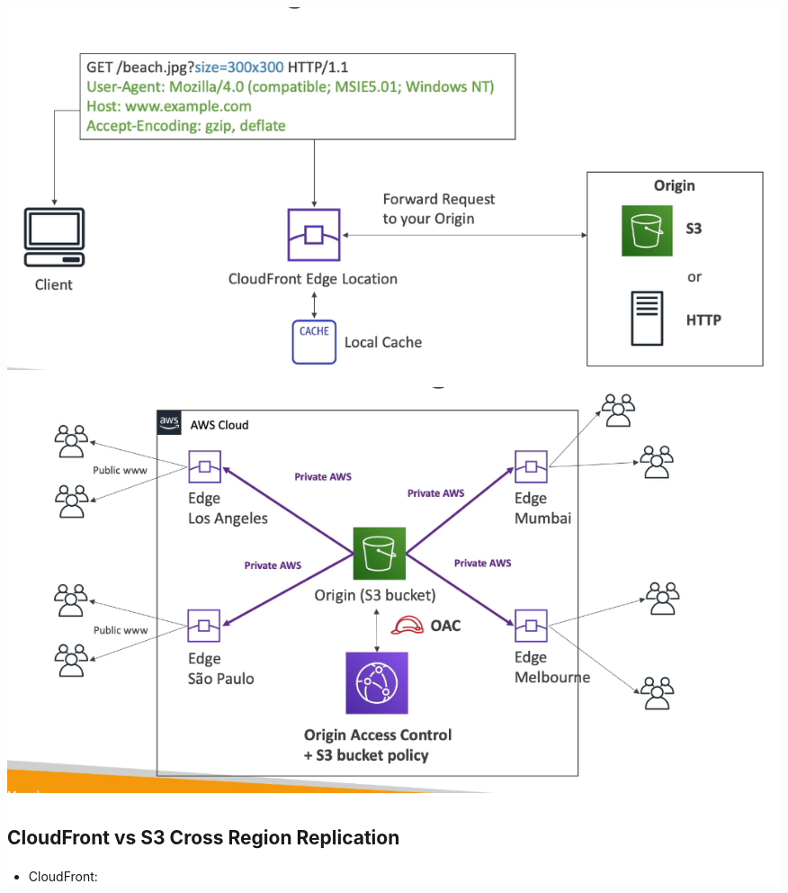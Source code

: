 ![CloudFront at a high level](image-3.png)

![CloudFront - S3 as an Origin](image-2.png)

## CloudFront vs S3 Cross Region Replication

- CloudFront:
